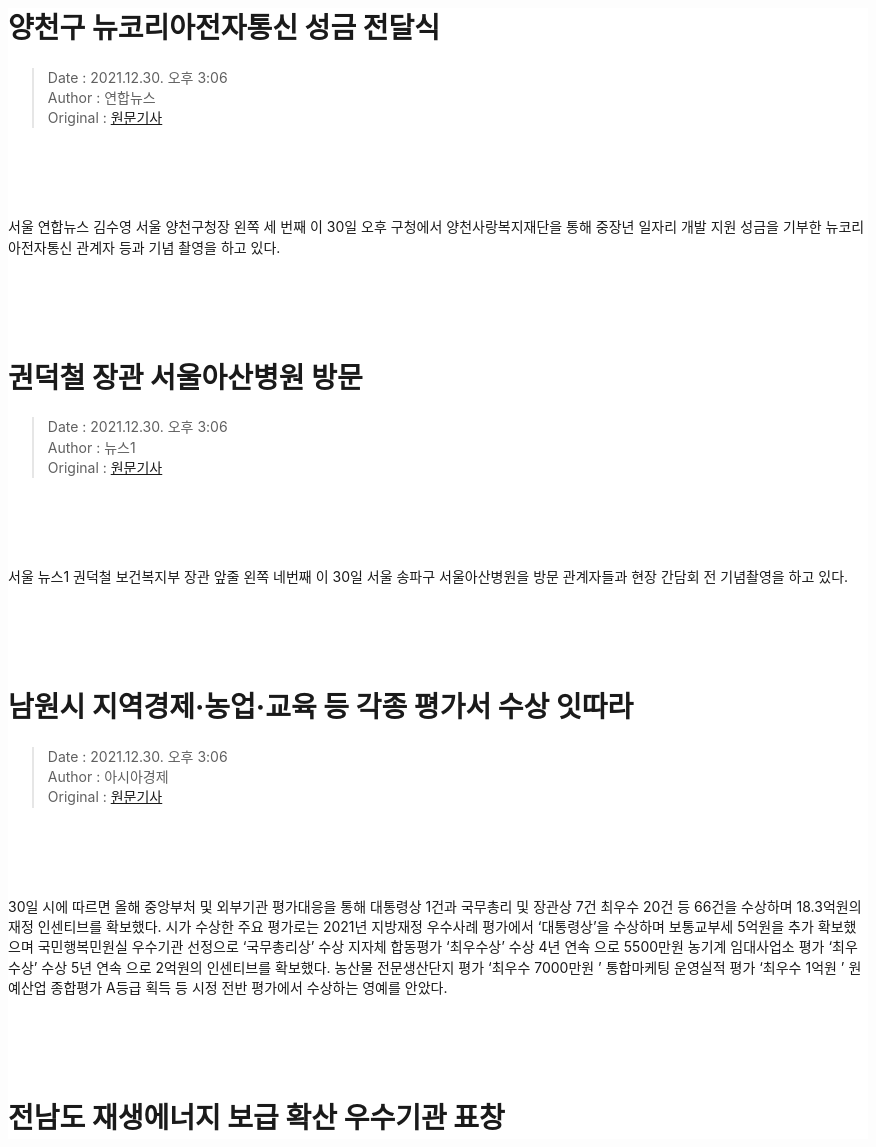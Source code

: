   
# 양천구 뉴코리아전자통신 성금 전달식  
  
> Date : 2021.12.30. 오후 3:06  
> Author : 연합뉴스  
> Original : [원문기사](https://news.naver.com/main/read.naver?mode=LSD&mid=sec&sid1=102&oid=001&aid=0012862665)  
<br/>  
  
<img alt="" src="https://imgnews.pstatic.net/image/001/2021/12/30/PYH2021123012200001300_P4_20211230150731291.jpg?type=w647"/>  
<br/><br/>  
  
서울 연합뉴스 김수영 서울 양천구청장 왼쪽 세 번째 이 30일 오후 구청에서 양천사랑복지재단을 통해 중장년 일자리 개발 지원 성금을 기부한 뉴코리아전자통신 관계자 등과 기념 촬영을 하고 있다.  
<br/><br/><br/>  

  
# 권덕철 장관 서울아산병원 방문  
  
> Date : 2021.12.30. 오후 3:06  
> Author : 뉴스1  
> Original : [원문기사](https://news.naver.com/main/read.naver?mode=LSD&mid=sec&sid1=102&oid=421&aid=0005815028)  
<br/>  
  
<img alt="" src="https://imgnews.pstatic.net/image/421/2021/12/30/0005815028_001_20211230150703045.jpg?type=w647"/>  
<br/><br/>  
  
서울 뉴스1 권덕철 보건복지부 장관 앞줄 왼쪽 네번째 이 30일 서울 송파구 서울아산병원을 방문 관계자들과 현장 간담회 전 기념촬영을 하고 있다.  
<br/><br/><br/>  

  
# 남원시 지역경제·농업·교육 등 각종 평가서 수상 잇따라  
  
> Date : 2021.12.30. 오후 3:06  
> Author : 아시아경제  
> Original : [원문기사](https://news.naver.com/main/read.naver?mode=LSD&mid=sec&sid1=102&oid=277&aid=0005023461)  
<br/>  
  
<img alt="" src="https://imgnews.pstatic.net/image/277/2021/12/30/0005023461_001_20211230150701365.jpg?type=w647"/>  
<br/><br/>  
  
30일 시에 따르면 올해 중앙부처 및 외부기관 평가대응을 통해 대통령상 1건과 국무총리 및 장관상 7건 최우수 20건 등 66건을 수상하며 18.3억원의 재정 인센티브를 확보했다.
시가 수상한 주요 평가로는 2021년 지방재정 우수사례 평가에서 ‘대통령상’을 수상하며 보통교부세 5억원을 추가 확보했으며 국민행복민원실 우수기관 선정으로 ‘국무총리상’ 수상 지자체 합동평가 ‘최우수상’ 수상 4년 연속 으로 5500만원 농기계 임대사업소 평가 ‘최우수상’ 수상 5년 연속 으로 2억원의 인센티브를 확보했다.
농산물 전문생산단지 평가 ‘최우수 7000만원 ’ 통합마케팅 운영실적 평가 ‘최우수 1억원 ’ 원예산업 종합평가 A등급 획득 등 시정 전반 평가에서 수상하는 영예를 안았다.  
<br/><br/><br/>  

  
# 전남도 재생에너지 보급 확산 우수기관 표창  
  